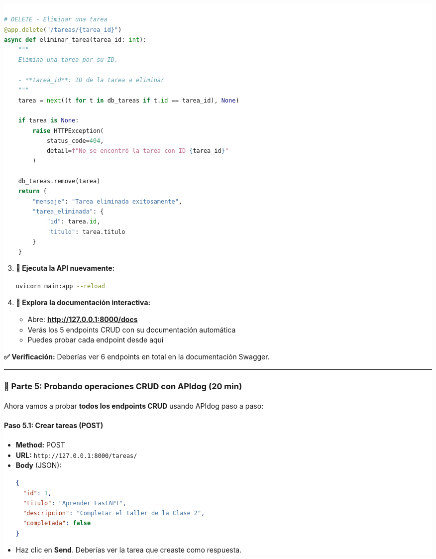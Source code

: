 ```python

# DELETE - Eliminar una tarea
@app.delete("/tareas/{tarea_id}")
async def eliminar_tarea(tarea_id: int):
    """
    Elimina una tarea por su ID.
    
    - **tarea_id**: ID de la tarea a eliminar
    """
    tarea = next((t for t in db_tareas if t.id == tarea_id), None)
    
    if tarea is None:
        raise HTTPException(
            status_code=404, 
            detail=f"No se encontró la tarea con ID {tarea_id}"
        )
    
    db_tareas.remove(tarea)
    return {
        "mensaje": "Tarea eliminada exitosamente",
        "tarea_eliminada": {
            "id": tarea.id,
            "titulo": tarea.titulo
        }
    }
```

3. **🚀 Ejecuta la API nuevamente:**
   ```bash
   uvicorn main:app --reload
   ```

4. **📖 Explora la documentación interactiva:**
   - Abre: **http://127.0.0.1:8000/docs**
   - Verás los 5 endpoints CRUD con su documentación automática
   - Puedes probar cada endpoint desde aquí

**✅ Verificación:** Deberías ver 6 endpoints en total en la documentación Swagger.


---

### 🎯 Parte 5: Probando operaciones CRUD con APIdog (20 min)

Ahora vamos a probar **todos los endpoints CRUD** usando APIdog paso a paso:

#### Paso 5.1: Crear tareas (POST)
- **Method:** POST
- **URL:** `http://127.0.0.1:8000/tareas/`
- **Body** (JSON):
  ```json
  {
    "id": 1,
    "titulo": "Aprender FastAPI",
    "descripcion": "Completar el taller de la Clase 2",
    "completada": false
  }
  ```
- Haz clic en **Send**. Deberías ver la tarea que creaste como respuesta.
